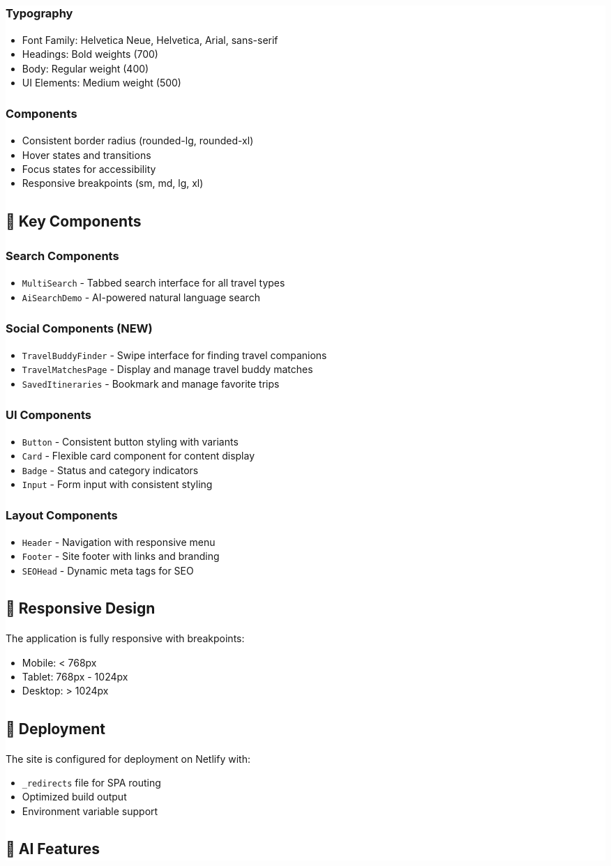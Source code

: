 ### Typography
- Font Family: Helvetica Neue, Helvetica, Arial, sans-serif
- Headings: Bold weights (700)
- Body: Regular weight (400)
- UI Elements: Medium weight (500)

### Components
- Consistent border radius (rounded-lg, rounded-xl)
- Hover states and transitions
- Focus states for accessibility
- Responsive breakpoints (sm, md, lg, xl)

## 🔧 Key Components

### Search Components
- `MultiSearch` - Tabbed search interface for all travel types
- `AiSearchDemo` - AI-powered natural language search

### Social Components (NEW)
- `TravelBuddyFinder` - Swipe interface for finding travel companions
- `TravelMatchesPage` - Display and manage travel buddy matches
- `SavedItineraries` - Bookmark and manage favorite trips

### UI Components
- `Button` - Consistent button styling with variants
- `Card` - Flexible card component for content display
- `Badge` - Status and category indicators
- `Input` - Form input with consistent styling

### Layout Components
- `Header` - Navigation with responsive menu
- `Footer` - Site footer with links and branding
- `SEOHead` - Dynamic meta tags for SEO

## 📱 Responsive Design

The application is fully responsive with breakpoints:
- Mobile: < 768px
- Tablet: 768px - 1024px  
- Desktop: > 1024px

## 🚀 Deployment

The site is configured for deployment on Netlify with:
- `_redirects` file for SPA routing
- Optimized build output
- Environment variable support

## 🤖 AI Features
